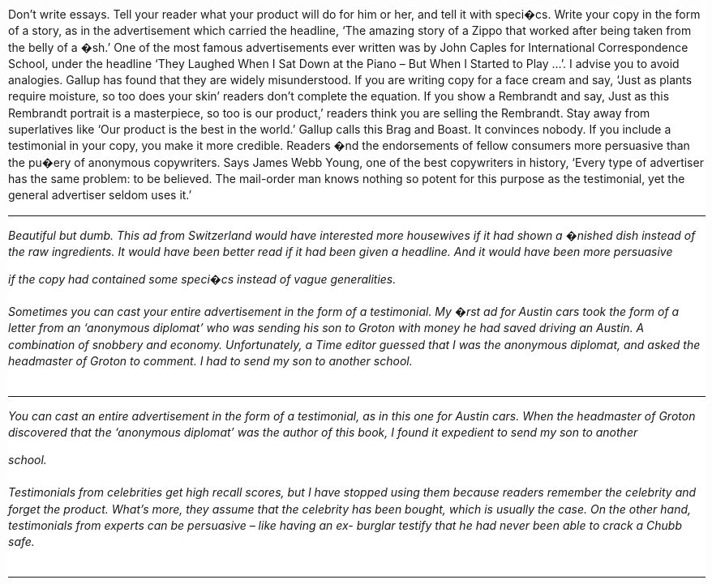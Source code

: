 Don’t write essays. Tell your reader what your product will do for him or her, and tell it with speci�cs.
 Write your copy in the form of a story, as in the advertisement which carried the headline, ‘The amazing story of a Zippo that worked after being taken from the belly of a �sh.’ One of the most famous advertisements ever written was by John Caples for International Correspondence School, under the headline ‘They Laughed When I Sat Down at the Piano – But When I Started to Play …’.
 I advise you to avoid analogies. Gallup has found that they are widely misunderstood. If you are writing copy for a face cream and say, ‘Just as plants require moisture, so too does your skin’ readers don’t complete the equation. If you show a Rembrandt and say, Just as this Rembrandt portrait is a masterpiece, so too is our product,’ readers think you are selling the Rembrandt.
 Stay away from superlatives like ‘Our product is the best in the world.’ Gallup calls this Brag and Boast. It convinces nobody.
 If you include a testimonial in your copy, you make it more credible. Readers �nd the endorsements of fellow consumers more persuasive than the pu�ery of anonymous copywriters. Says James Webb Young, one of the best copywriters in history, ‘Every type of advertiser has the same problem: to be believed. The mail-order man knows nothing so potent for this purpose as the testimonial, yet the general advertiser seldom uses it.’

-----

_Beautiful but dumb. This ad from Switzerland would have interested more housewives if it had shown a �nished dish instead_
_of the raw ingredients. It would have been better read if it had been given a headline. And it would have been more persuasive_

_if the copy had contained some speci�cs instead of vague generalities._

###### Sometimes you can cast your entire advertisement in the form of a testimonial. My �rst ad for Austin cars took the form of a letter from an ‘anonymous diplomat’ who was sending his son to Groton with money he had saved driving an Austin. A combination of snobbery and economy. Unfortunately, a Time editor guessed that I was the anonymous diplomat, and asked the headmaster of Groton to comment. I had to send my son to another school.

-----

_You can cast an entire advertisement in the form of a testimonial, as in this one for Austin cars. When the headmaster of_
_Groton discovered that the ‘anonymous diplomat’ was the author of this book, I found it expedient to send my son to another_

_school._

###### Testimonials from celebrities get high recall scores, but I have stopped using them because readers remember the celebrity and forget the product. What’s more, they assume that the celebrity has been bought, which is usually the case. On the other hand, testimonials from experts can be persuasive – like having an ex- burglar testify that he had never been able to crack a Chubb safe.

-----
